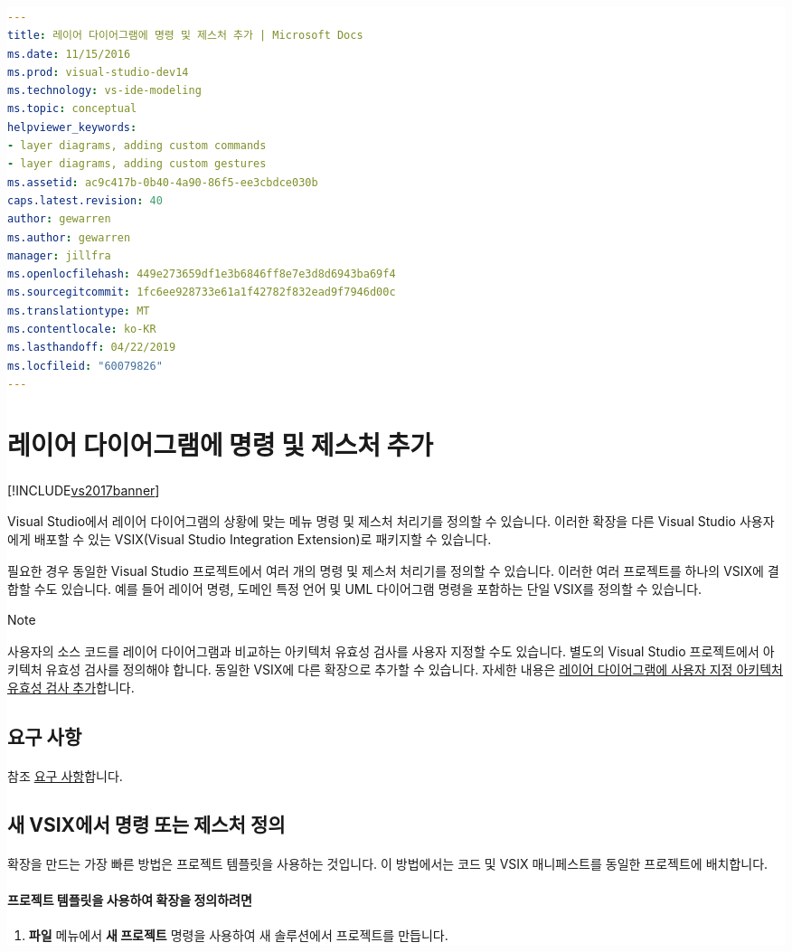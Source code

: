 ```yaml
---
title: 레이어 다이어그램에 명령 및 제스처 추가 | Microsoft Docs
ms.date: 11/15/2016
ms.prod: visual-studio-dev14
ms.technology: vs-ide-modeling
ms.topic: conceptual
helpviewer_keywords:
- layer diagrams, adding custom commands
- layer diagrams, adding custom gestures
ms.assetid: ac9c417b-0b40-4a90-86f5-ee3cbdce030b
caps.latest.revision: 40
author: gewarren
ms.author: gewarren
manager: jillfra
ms.openlocfilehash: 449e273659df1e3b6846ff8e7e3d8d6943ba69f4
ms.sourcegitcommit: 1fc6ee928733e61a1f42782f832ead9f7946d00c
ms.translationtype: MT
ms.contentlocale: ko-KR
ms.lasthandoff: 04/22/2019
ms.locfileid: "60079826"
---
```

# <a name="add-commands-and-gestures-to-layer-diagrams"></a>레이어 다이어그램에 명령 및 제스처 추가
[!INCLUDE[vs2017banner](../includes/vs2017banner.md)]

Visual Studio에서 레이어 다이어그램의 상황에 맞는 메뉴 명령 및 제스처 처리기를 정의할 수 있습니다. 이러한 확장을 다른 Visual Studio 사용자에게 배포할 수 있는 VSIX(Visual Studio Integration Extension)로 패키지할 수 있습니다.  
  
 필요한 경우 동일한 Visual Studio 프로젝트에서 여러 개의 명령 및 제스처 처리기를 정의할 수 있습니다. 이러한 여러 프로젝트를 하나의 VSIX에 결합할 수도 있습니다. 예를 들어 레이어 명령, 도메인 특정 언어 및 UML 다이어그램 명령을 포함하는 단일 VSIX를 정의할 수 있습니다.  
  
> [!NOTE]
>  사용자의 소스 코드를 레이어 다이어그램과 비교하는 아키텍처 유효성 검사를 사용자 지정할 수도 있습니다. 별도의 Visual Studio 프로젝트에서 아키텍처 유효성 검사를 정의해야 합니다. 동일한 VSIX에 다른 확장으로 추가할 수 있습니다. 자세한 내용은 [레이어 다이어그램에 사용자 지정 아키텍처 유효성 검사 추가](../modeling/add-custom-architecture-validation-to-layer-diagrams.md)합니다.  
  
## <a name="requirements"></a>요구 사항  
 참조 [요구 사항](../modeling/extend-layer-diagrams.md#prereqs)합니다.  
  
## <a name="defining-a-command-or-gesture-in-a-new-vsix"></a>새 VSIX에서 명령 또는 제스처 정의  
 확장을 만드는 가장 빠른 방법은 프로젝트 템플릿을 사용하는 것입니다. 이 방법에서는 코드 및 VSIX 매니페스트를 동일한 프로젝트에 배치합니다.  
  
#### <a name="to-define-an-extension-by-using-a-project-template"></a>프로젝트 템플릿을 사용하여 확장을 정의하려면  
  
1. **파일** 메뉴에서 **새 프로젝트** 명령을 사용하여 새 솔루션에서 프로젝트를 만듭니다.  
  